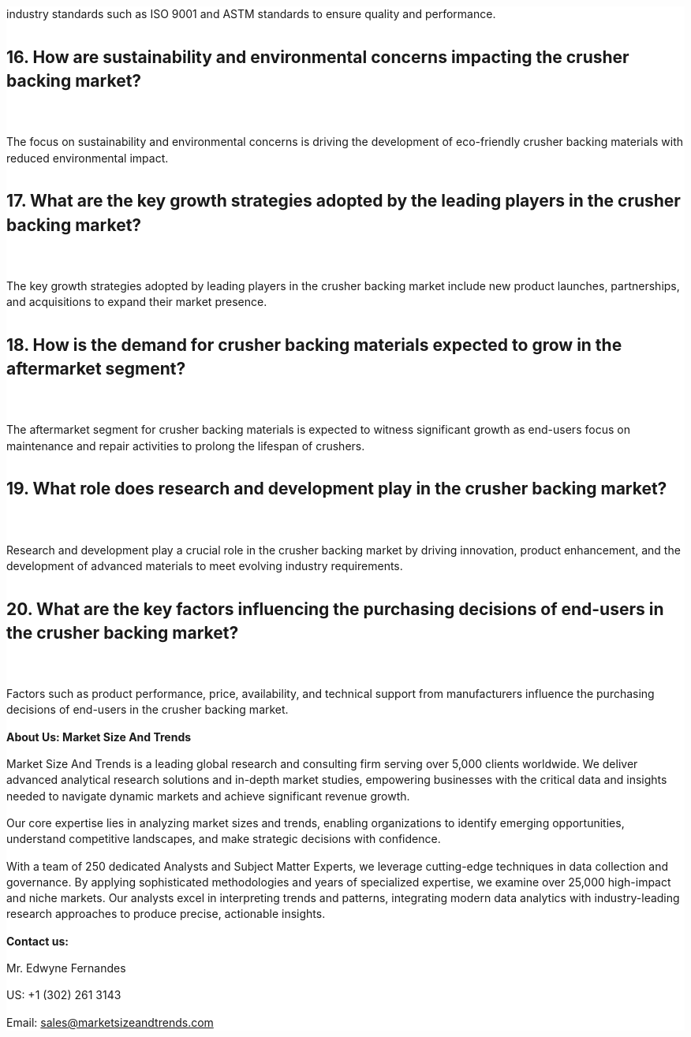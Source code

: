 industry standards such as ISO 9001 and ASTM standards to ensure quality and performance.</p><h2>16. How are sustainability and environmental concerns impacting the crusher backing market?</h2><p>&nbsp;</p><p>The focus on sustainability and environmental concerns is driving the development of eco-friendly crusher backing materials with reduced environmental impact.</p><h2>17. What are the key growth strategies adopted by the leading players in the crusher backing market?</h2><p>&nbsp;</p><p>The key growth strategies adopted by leading players in the crusher backing market include new product launches, partnerships, and acquisitions to expand their market presence.</p><h2>18. How is the demand for crusher backing materials expected to grow in the aftermarket segment?</h2><p>&nbsp;</p><p>The aftermarket segment for crusher backing materials is expected to witness significant growth as end-users focus on maintenance and repair activities to prolong the lifespan of crushers.</p><h2>19. What role does research and development play in the crusher backing market?</h2><p>&nbsp;</p><p>Research and development play a crucial role in the crusher backing market by driving innovation, product enhancement, and the development of advanced materials to meet evolving industry requirements.</p><h2>20. What are the key factors influencing the purchasing decisions of end-users in the crusher backing market?</h2><p>&nbsp;</p><p>Factors such as product performance, price, availability, and technical support from manufacturers influence the purchasing decisions of end-users in the crusher backing market.</p></body></html></p><p><strong>About Us:&nbsp;Market Size And Trends</strong></p><p>Market Size And Trends&nbsp;is a leading global research and consulting firm serving over 5,000 clients worldwide. We deliver advanced analytical research solutions and in-depth market studies, empowering businesses with the critical data and insights needed to navigate dynamic markets and achieve significant revenue growth.</p><p>Our core expertise lies in analyzing market sizes and trends, enabling organizations to identify emerging opportunities, understand competitive landscapes, and make strategic decisions with confidence.</p><p>With a team of 250 dedicated Analysts and Subject Matter Experts, we leverage cutting-edge techniques in data collection and governance. By applying sophisticated methodologies and years of specialized expertise, we examine over 25,000 high-impact and niche markets. Our analysts excel in interpreting trends and patterns, integrating modern data analytics with industry-leading research approaches to produce precise, actionable insights.</p><p><strong>Contact us:</strong></p><p>Mr. Edwyne Fernandes</p><p>US: +1 (302) 261 3143</p><p>Email: <a href="mailto:sales@marketsizeandtrends.com">sales@marketsizeandtrends.com</a>&nbsp;</p>

